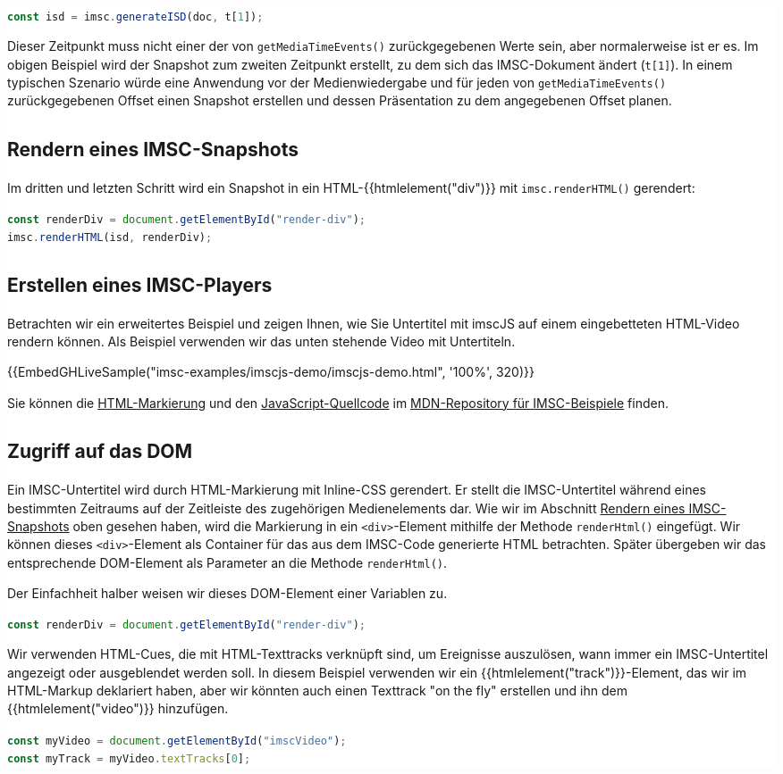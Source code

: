 ```js
const isd = imsc.generateISD(doc, t[1]);
```

Dieser Zeitpunkt muss nicht einer der von `getMediaTimeEvents()` zurückgegebenen Werte sein, aber normalerweise ist er es. Im obigen Beispiel wird der Snapshot zum zweiten Zeitpunkt erstellt, zu dem sich das IMSC-Dokument ändert (`t[1]`). In einem typischen Szenario würde eine Anwendung vor der Medienwiedergabe und für jeden von `getMediaTimeEvents()` zurückgegebenen Offset einen Snapshot erstellen und dessen Präsentation zu dem angegebenen Offset planen.

## Rendern eines IMSC-Snapshots

Im dritten und letzten Schritt wird ein Snapshot in ein HTML-{{htmlelement("div")}} mit `imsc.renderHTML()` gerendert:

```js
const renderDiv = document.getElementById("render-div");
imsc.renderHTML(isd, renderDiv);
```

## Erstellen eines IMSC-Players

Betrachten wir ein erweitertes Beispiel und zeigen Ihnen, wie Sie Untertitel mit imscJS auf einem eingebetteten HTML-Video rendern können. Als Beispiel verwenden wir das unten stehende Video mit Untertiteln.

{{EmbedGHLiveSample("imsc-examples/imscjs-demo/imscjs-demo.html", '100%', 320)}}

Sie können die [HTML-Markierung](https://github.com/mdn/imsc-examples/blob/main/imscjs-demo/imscjs-demo.html) und den [JavaScript-Quellcode](https://github.com/mdn/imsc-examples/blob/main/imscjs-demo/js/index.js) im [MDN-Repository für IMSC-Beispiele](https://github.com/mdn/imsc-examples) finden.

## Zugriff auf das DOM

Ein IMSC-Untertitel wird durch HTML-Markierung mit Inline-CSS gerendert. Er stellt die IMSC-Untertitel während eines bestimmten Zeitraums auf der Zeitleiste des zugehörigen Medienelements dar. Wie wir im Abschnitt [Rendern eines IMSC-Snapshots](#rendern_eines_imsc-snapshots) oben gesehen haben, wird die Markierung in ein `<div>`-Element mithilfe der Methode `renderHtml()` eingefügt. Wir können dieses `<div>`-Element als Container für das aus dem IMSC-Code generierte HTML betrachten. Später übergeben wir das entsprechende DOM-Element als Parameter an die Methode `renderHtml()`.

Der Einfachheit halber weisen wir dieses DOM-Element einer Variablen zu.

```js
const renderDiv = document.getElementById("render-div");
```

Wir verwenden HTML-Cues, die mit HTML-Texttracks verknüpft sind, um Ereignisse auszulösen, wann immer ein IMSC-Untertitel angezeigt oder ausgeblendet werden soll. In diesem Beispiel verwenden wir ein {{htmlelement("track")}}-Element, das wir im HTML-Markup deklariert haben, aber wir könnten auch einen Texttrack "on the fly" erstellen und ihn dem {{htmlelement("video")}} hinzufügen.

```js
const myVideo = document.getElementById("imscVideo");
const myTrack = myVideo.textTracks[0];
```

